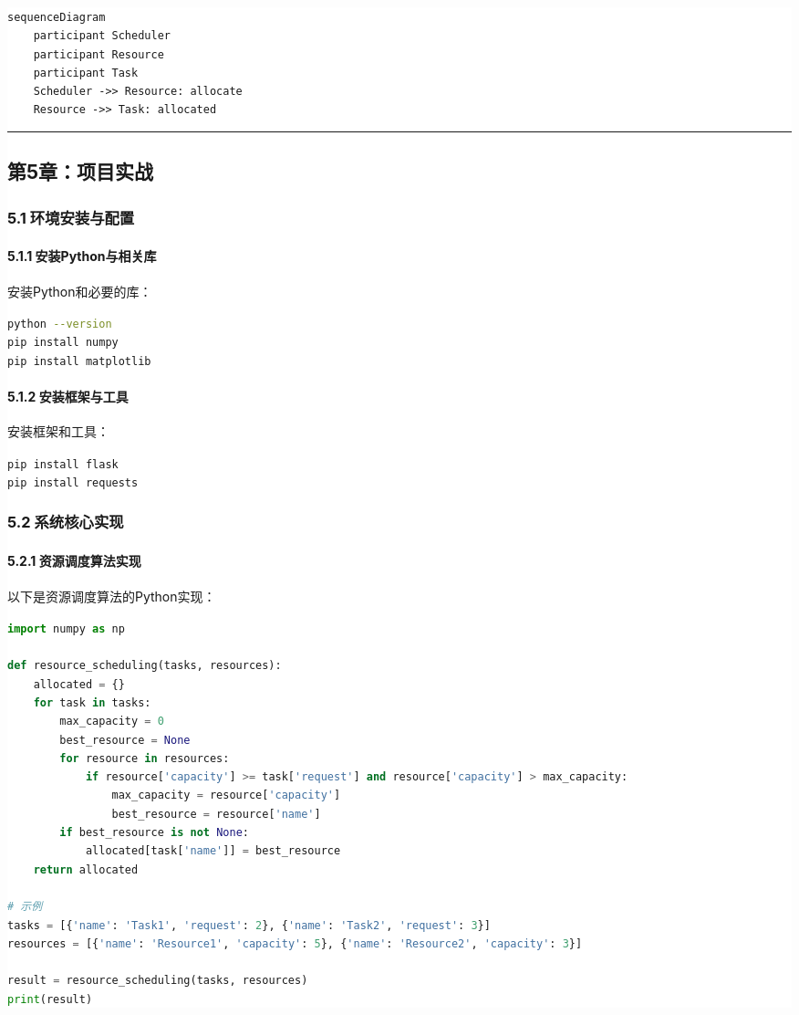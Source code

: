 ```mermaid
sequenceDiagram
    participant Scheduler
    participant Resource
    participant Task
    Scheduler ->> Resource: allocate
    Resource ->> Task: allocated
```

---

## 第5章：项目实战

### 5.1 环境安装与配置

#### 5.1.1 安装Python与相关库

安装Python和必要的库：

```bash
python --version
pip install numpy
pip install matplotlib
```

#### 5.1.2 安装框架与工具

安装框架和工具：

```bash
pip install flask
pip install requests
```

### 5.2 系统核心实现

#### 5.2.1 资源调度算法实现

以下是资源调度算法的Python实现：

```python
import numpy as np

def resource_scheduling(tasks, resources):
    allocated = {}
    for task in tasks:
        max_capacity = 0
        best_resource = None
        for resource in resources:
            if resource['capacity'] >= task['request'] and resource['capacity'] > max_capacity:
                max_capacity = resource['capacity']
                best_resource = resource['name']
        if best_resource is not None:
            allocated[task['name']] = best_resource
    return allocated

# 示例
tasks = [{'name': 'Task1', 'request': 2}, {'name': 'Task2', 'request': 3}]
resources = [{'name': 'Resource1', 'capacity': 5}, {'name': 'Resource2', 'capacity': 3}]

result = resource_scheduling(tasks, resources)
print(result)
```
